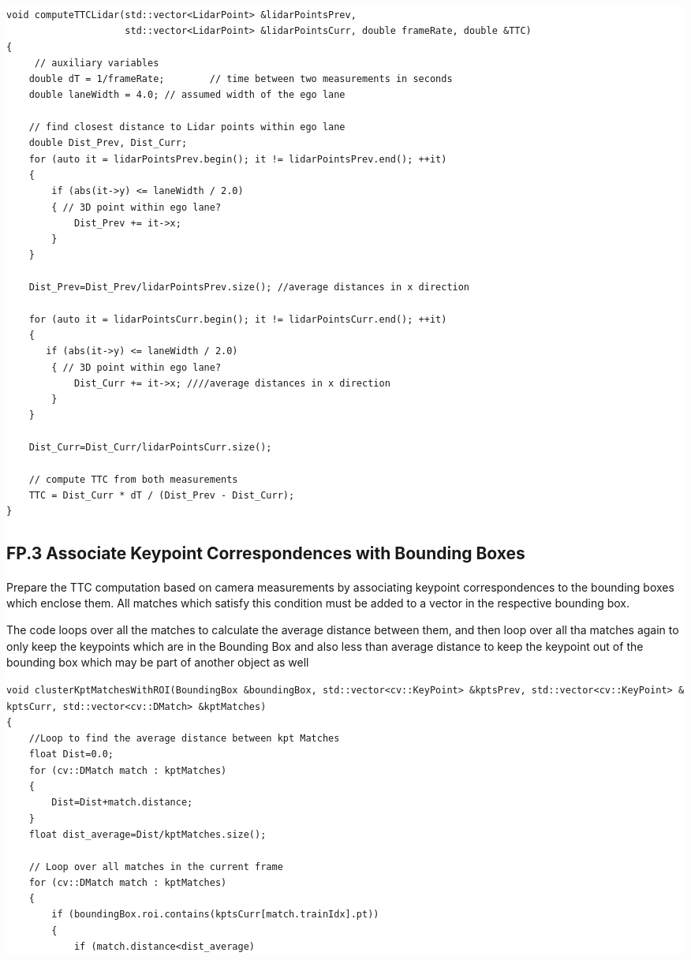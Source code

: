 ```
void computeTTCLidar(std::vector<LidarPoint> &lidarPointsPrev,
                     std::vector<LidarPoint> &lidarPointsCurr, double frameRate, double &TTC)
{
     // auxiliary variables
    double dT = 1/frameRate;        // time between two measurements in seconds
    double laneWidth = 4.0; // assumed width of the ego lane

    // find closest distance to Lidar points within ego lane
    double Dist_Prev, Dist_Curr;
    for (auto it = lidarPointsPrev.begin(); it != lidarPointsPrev.end(); ++it)
    {
        if (abs(it->y) <= laneWidth / 2.0)
        { // 3D point within ego lane?
            Dist_Prev += it->x;
        }
    }
    
    Dist_Prev=Dist_Prev/lidarPointsPrev.size(); //average distances in x direction

    for (auto it = lidarPointsCurr.begin(); it != lidarPointsCurr.end(); ++it)
    {
       if (abs(it->y) <= laneWidth / 2.0)
        { // 3D point within ego lane?
            Dist_Curr += it->x; ////average distances in x direction
        }
    }

    Dist_Curr=Dist_Curr/lidarPointsCurr.size();

    // compute TTC from both measurements
    TTC = Dist_Curr * dT / (Dist_Prev - Dist_Curr);
}
```

## FP.3 Associate Keypoint Correspondences with Bounding Boxes
Prepare the TTC computation based on camera measurements by associating keypoint correspondences to the bounding boxes which enclose them. All matches which satisfy this condition must be added to a vector in the respective bounding box.

The code loops over all the matches to calculate the average distance between them, and then loop over all tha matches again to only keep the keypoints which are in the Bounding Box and also less than average distance to keep the keypoint out of the bounding box which may be part of another object as well


```
void clusterKptMatchesWithROI(BoundingBox &boundingBox, std::vector<cv::KeyPoint> &kptsPrev, std::vector<cv::KeyPoint> &kptsCurr, std::vector<cv::DMatch> &kptMatches)
{
    //Loop to find the average distance between kpt Matches
    float Dist=0.0;
    for (cv::DMatch match : kptMatches)
    {
        Dist=Dist+match.distance;
    }
    float dist_average=Dist/kptMatches.size();
    
    // Loop over all matches in the current frame
    for (cv::DMatch match : kptMatches)
    {
        if (boundingBox.roi.contains(kptsCurr[match.trainIdx].pt))
        {
            if (match.distance<dist_average)
```